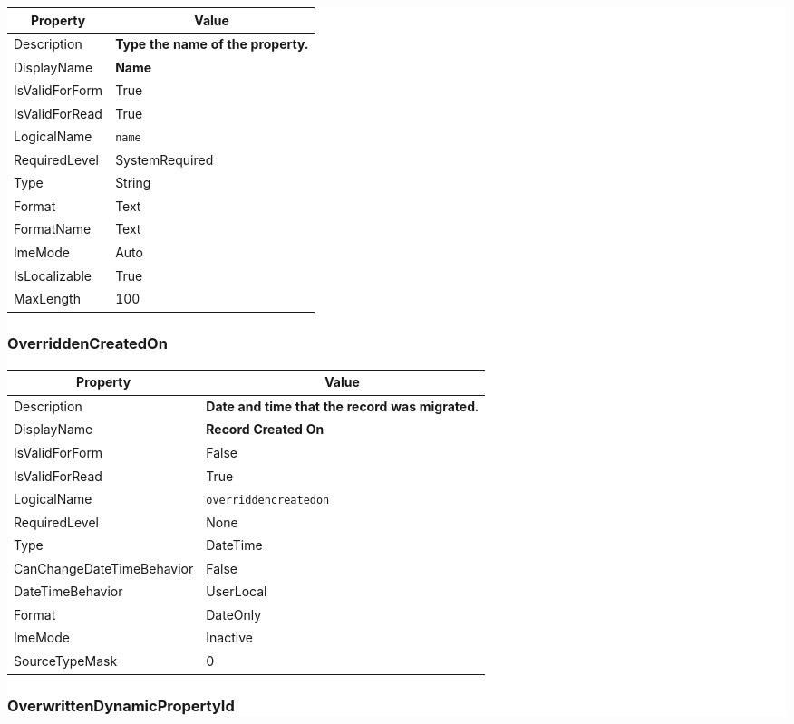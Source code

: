 |Property|Value|
|---|---|
|Description|**Type the name of the property.**|
|DisplayName|**Name**|
|IsValidForForm|True|
|IsValidForRead|True|
|LogicalName|`name`|
|RequiredLevel|SystemRequired|
|Type|String|
|Format|Text|
|FormatName|Text|
|ImeMode|Auto|
|IsLocalizable|True|
|MaxLength|100|

### <a name="BKMK_OverriddenCreatedOn"></a> OverriddenCreatedOn

|Property|Value|
|---|---|
|Description|**Date and time that the record was migrated.**|
|DisplayName|**Record Created On**|
|IsValidForForm|False|
|IsValidForRead|True|
|LogicalName|`overriddencreatedon`|
|RequiredLevel|None|
|Type|DateTime|
|CanChangeDateTimeBehavior|False|
|DateTimeBehavior|UserLocal|
|Format|DateOnly|
|ImeMode|Inactive|
|SourceTypeMask|0|

### <a name="BKMK_OverwrittenDynamicPropertyId"></a> OverwrittenDynamicPropertyId
